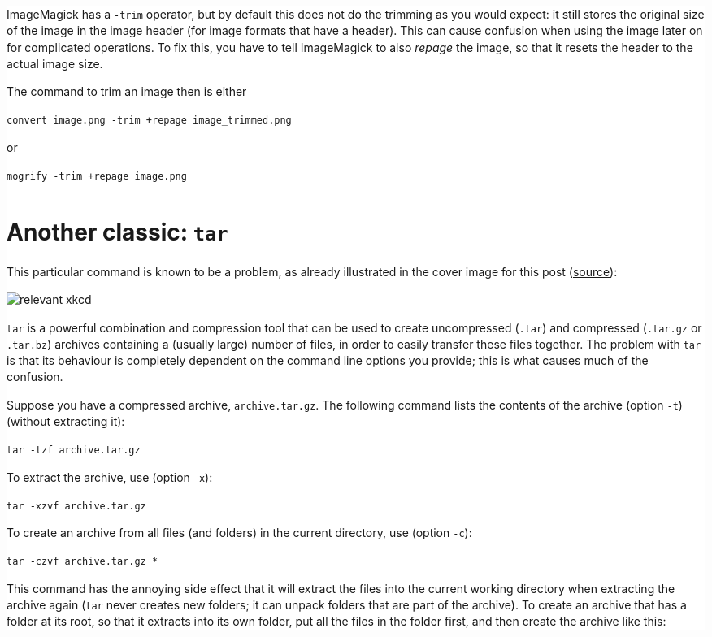 ImageMagick has a `-trim` operator, but by default this does not do the 
trimming as you would expect: it still stores the original size of the 
image in the image header (for image formats that have a header). This 
can cause confusion when using the image later on for complicated 
operations. To fix this, you have to tell ImageMagick to also *repage* 
the image, so that it resets the header to the actual image size.

The command to trim an image then is either

```
convert image.png -trim +repage image_trimmed.png
```

or

```
mogrify -trim +repage image.png
```

# Another classic: `tar`

This particular command is known to be a problem, as already illustrated 
in the cover image for this post ([source](https://xkcd.com/1168/)):

![relevant xkcd](https://imgs.xkcd.com/comics/tar.png)

`tar` is a powerful combination and compression tool that can be used to 
create uncompressed (`.tar`) and compressed (`.tar.gz` or `.tar.bz`) 
archives containing a (usually large) number of files, in order to 
easily transfer these files together. The problem with `tar` is that its 
behaviour is completely dependent on the command line options you 
provide; this is what causes much of the confusion.

Suppose you have a compressed archive, `archive.tar.gz`. The following 
command lists the contents of the archive (option `-t`) (without 
extracting it):

```
tar -tzf archive.tar.gz
```

To extract the archive, use (option `-x`):

```
tar -xzvf archive.tar.gz
```

To create an archive from all files (and folders) in the current 
directory, use (option `-c`):

```
tar -czvf archive.tar.gz *
```

This command has the annoying side effect that it will extract the files 
into the current working directory when extracting the archive again 
(`tar` never creates new folders; it can unpack folders that are part of 
the archive). To create an archive that has a folder at its root, so 
that it extracts into its own folder, put all the files in the folder 
first, and then create the archive like this:
